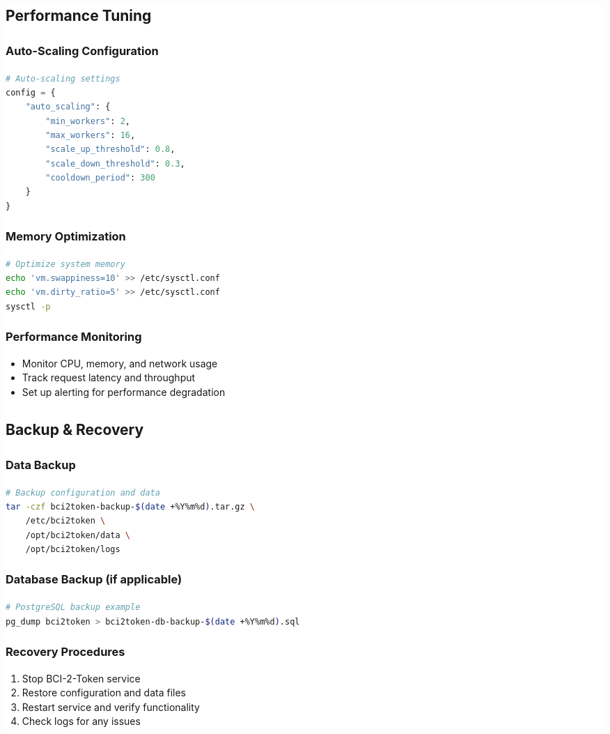 ## Performance Tuning

### Auto-Scaling Configuration
```python
# Auto-scaling settings
config = {
    "auto_scaling": {
        "min_workers": 2,
        "max_workers": 16,
        "scale_up_threshold": 0.8,
        "scale_down_threshold": 0.3,
        "cooldown_period": 300
    }
}
```

### Memory Optimization
```bash
# Optimize system memory
echo 'vm.swappiness=10' >> /etc/sysctl.conf
echo 'vm.dirty_ratio=5' >> /etc/sysctl.conf
sysctl -p
```

### Performance Monitoring
- Monitor CPU, memory, and network usage
- Track request latency and throughput
- Set up alerting for performance degradation

## Backup & Recovery

### Data Backup
```bash
# Backup configuration and data
tar -czf bci2token-backup-$(date +%Y%m%d).tar.gz \
    /etc/bci2token \
    /opt/bci2token/data \
    /opt/bci2token/logs
```

### Database Backup (if applicable)
```bash
# PostgreSQL backup example
pg_dump bci2token > bci2token-db-backup-$(date +%Y%m%d).sql
```

### Recovery Procedures
1. Stop BCI-2-Token service
2. Restore configuration and data files
3. Restart service and verify functionality
4. Check logs for any issues
